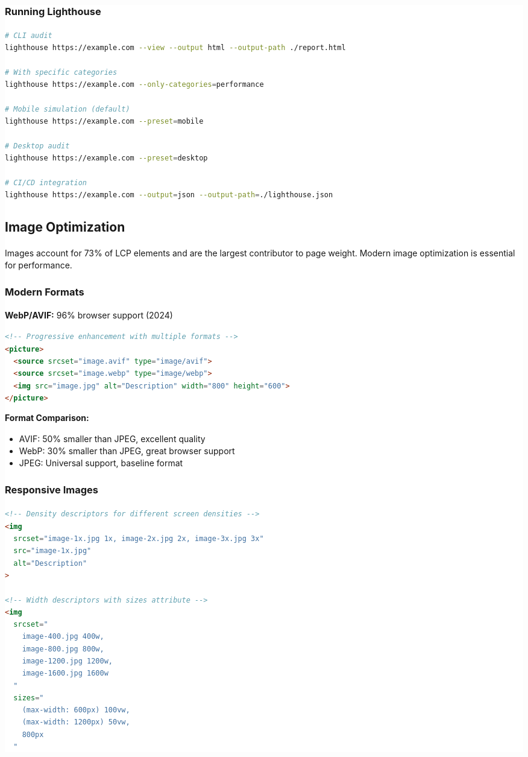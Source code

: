 ### Running Lighthouse

```bash
# CLI audit
lighthouse https://example.com --view --output html --output-path ./report.html

# With specific categories
lighthouse https://example.com --only-categories=performance

# Mobile simulation (default)
lighthouse https://example.com --preset=mobile

# Desktop audit
lighthouse https://example.com --preset=desktop

# CI/CD integration
lighthouse https://example.com --output=json --output-path=./lighthouse.json
```

## Image Optimization

Images account for 73% of LCP elements and are the largest contributor to page weight. Modern image optimization is essential for performance.

### Modern Formats

**WebP/AVIF:** 96% browser support (2024)

```html
<!-- Progressive enhancement with multiple formats -->
<picture>
  <source srcset="image.avif" type="image/avif">
  <source srcset="image.webp" type="image/webp">
  <img src="image.jpg" alt="Description" width="800" height="600">
</picture>
```

**Format Comparison:**
- AVIF: 50% smaller than JPEG, excellent quality
- WebP: 30% smaller than JPEG, great browser support
- JPEG: Universal support, baseline format

### Responsive Images

```html
<!-- Density descriptors for different screen densities -->
<img
  srcset="image-1x.jpg 1x, image-2x.jpg 2x, image-3x.jpg 3x"
  src="image-1x.jpg"
  alt="Description"
>

<!-- Width descriptors with sizes attribute -->
<img
  srcset="
    image-400.jpg 400w,
    image-800.jpg 800w,
    image-1200.jpg 1200w,
    image-1600.jpg 1600w
  "
  sizes="
    (max-width: 600px) 100vw,
    (max-width: 1200px) 50vw,
    800px
  "
```